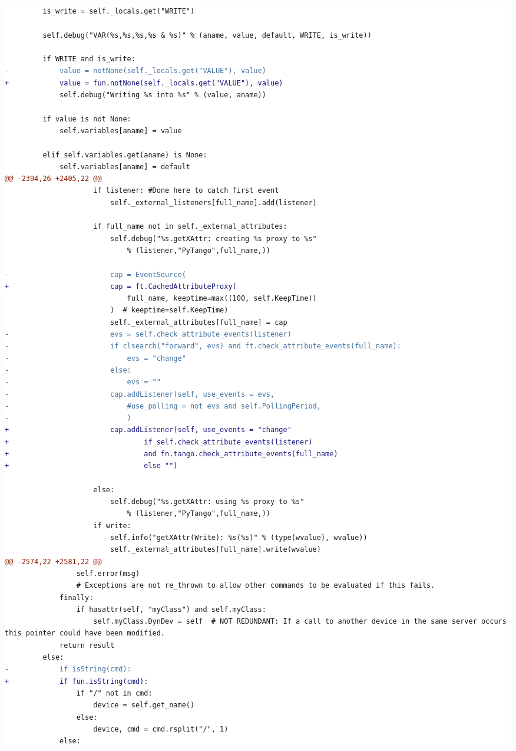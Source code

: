 ```diff
         is_write = self._locals.get("WRITE")
 
         self.debug("VAR(%s,%s,%s,%s & %s)" % (aname, value, default, WRITE, is_write))
 
         if WRITE and is_write:
-            value = notNone(self._locals.get("VALUE"), value)
+            value = fun.notNone(self._locals.get("VALUE"), value)
             self.debug("Writing %s into %s" % (value, aname))
 
         if value is not None:
             self.variables[aname] = value
 
         elif self.variables.get(aname) is None:
             self.variables[aname] = default
@@ -2394,26 +2405,22 @@
                     if listener: #Done here to catch first event
                         self._external_listeners[full_name].add(listener)
 
                     if full_name not in self._external_attributes:
                         self.debug("%s.getXAttr: creating %s proxy to %s"
                             % (listener,"PyTango",full_name,))
 
-                        cap = EventSource(
+                        cap = ft.CachedAttributeProxy(
                             full_name, keeptime=max((100, self.KeepTime))
                         )  # keeptime=self.KeepTime)
                         self._external_attributes[full_name] = cap
-                        evs = self.check_attribute_events(listener)
-                        if clsearch("forward", evs) and ft.check_attribute_events(full_name):
-                            evs = "change"
-                        else:
-                            evs = ""
-                        cap.addListener(self, use_events = evs,
-                            #use_polling = not evs and self.PollingPeriod,
-                            )
+                        cap.addListener(self, use_events = "change"
+                                if self.check_attribute_events(listener)
+                                and fn.tango.check_attribute_events(full_name)
+                                else "")
                         
                     else:
                         self.debug("%s.getXAttr: using %s proxy to %s"
                             % (listener,"PyTango",full_name,))
                     if write:
                         self.info("getXAttr(Write): %s(%s)" % (type(wvalue), wvalue))
                         self._external_attributes[full_name].write(wvalue)
@@ -2574,22 +2581,22 @@
                 self.error(msg)
                 # Exceptions are not re_thrown to allow other commands to be evaluated if this fails.
             finally:
                 if hasattr(self, "myClass") and self.myClass:
                     self.myClass.DynDev = self  # NOT REDUNDANT: If a call to another device in the same server occurs this pointer could have been modified.
             return result
         else:
-            if isString(cmd):
+            if fun.isString(cmd):
                 if "/" not in cmd:
                     device = self.get_name()
                 else:
                     device, cmd = cmd.rsplit("/", 1)
             else:
```